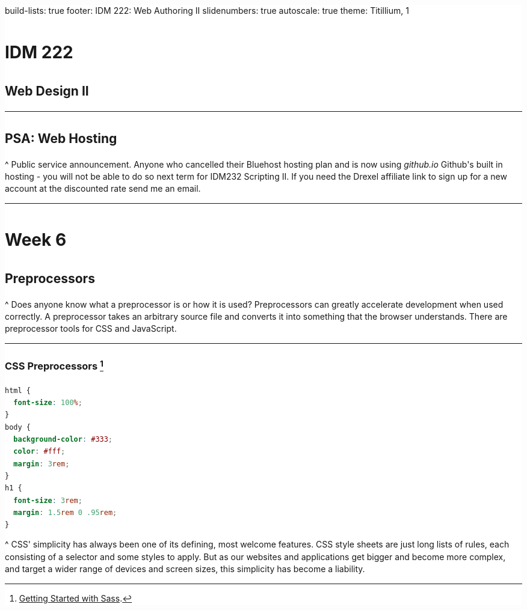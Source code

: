 build-lists: true
footer: IDM 222: Web Authoring II
slidenumbers: true
autoscale: true
theme: Titillium, 1

# IDM 222

## Web Design II

---

## PSA: Web Hosting

^ Public service announcement. Anyone who cancelled their Bluehost hosting plan and is now using _github.io_ Github's built in hosting - you will not be able to do so next term for IDM232 Scripting II. If you need the Drexel affiliate link to sign up for a new account at the discounted rate send me an email.

---

# Week 6

## Preprocessors

^ Does anyone know what a preprocessor is or how it is used? Preprocessors can greatly accelerate development when used correctly. A preprocessor takes an arbitrary source file and converts it into something that the browser understands. There are preprocessor tools for CSS and JavaScript.

---

### CSS Preprocessors [^Demaree, 2011]

```css
html {
  font-size: 100%;
}
body {
  background-color: #333;
  color: #fff;
  margin: 3rem;
}
h1 {
  font-size: 3rem;
  margin: 1.5rem 0 .95rem;
}
```

^ CSS' simplicity has always been one of its defining, most welcome features. CSS style sheets are just long lists of rules, each consisting of a selector and some styles to apply. But as our websites and applications get bigger and become more complex, and target a wider range of devices and screen sizes, this simplicity has become a liability.


[^Demaree, 2011]: [Getting Started with Sass](http://alistapart.com/article/getting-started-with-sass).